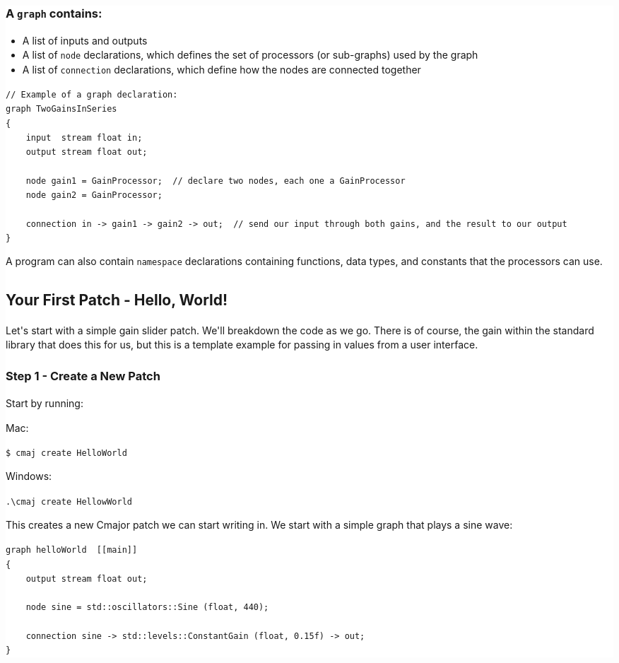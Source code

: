 ### A `graph` contains:
- A list of inputs and outputs
- A list of `node` declarations, which defines the set of processors (or sub-graphs) used by the graph
- A list of `connection` declarations, which define how the nodes are connected together

```
// Example of a graph declaration:
graph TwoGainsInSeries
{
    input  stream float in;
    output stream float out;

    node gain1 = GainProcessor;  // declare two nodes, each one a GainProcessor
    node gain2 = GainProcessor;

    connection in -> gain1 -> gain2 -> out;  // send our input through both gains, and the result to our output
}
```

A program can also contain `namespace` declarations containing functions, data types, and constants that the processors can use.

## Your First Patch - Hello, World!

Let's start with a simple gain slider patch. We'll breakdown the code as we go. There is of course, the gain within the standard library that does this for us, but this is a template example for passing in values from a user interface.

### Step 1 - Create a New Patch

Start by running:

Mac:
```
$ cmaj create HelloWorld
```

Windows:
```
.\cmaj create HellowWorld
```

This creates a new Cmajor patch we can start writing in. We start with a simple graph that plays a sine wave:

```
graph helloWorld  [[main]]
{
    output stream float out;

    node sine = std::oscillators::Sine (float, 440);

    connection sine -> std::levels::ConstantGain (float, 0.15f) -> out;
}
```
